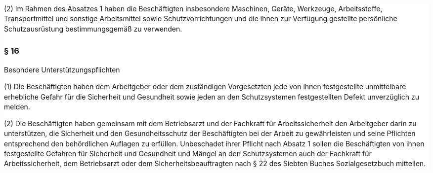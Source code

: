 </div>

<div class="jurAbsatz">

(2) Im Rahmen des Absatzes 1 haben die Beschäftigten insbesondere
Maschinen, Geräte, Werkzeuge, Arbeitsstoffe, Transportmittel und
sonstige Arbeitsmittel sowie Schutzvorrichtungen und die ihnen zur
Verfügung gestellte persönliche Schutzausrüstung bestimmungsgemäß zu
verwenden.

</div>

</div>

</div>

</div>

<span id="BJNR124610996BJNE002000000.html"></span>

### § 16  
Besondere Unterstützungspflichten

<div>

<div class="jnhtml">

<div>

<div class="jurAbsatz">

(1) Die Beschäftigten haben dem Arbeitgeber oder dem zuständigen
Vorgesetzten jede von ihnen festgestellte unmittelbare erhebliche Gefahr
für die Sicherheit und Gesundheit sowie jeden an den Schutzsystemen
festgestellten Defekt unverzüglich zu melden.

</div>

<div class="jurAbsatz">

(2) Die Beschäftigten haben gemeinsam mit dem Betriebsarzt und der
Fachkraft für Arbeitssicherheit den Arbeitgeber darin zu unterstützen,
die Sicherheit und den Gesundheitsschutz der Beschäftigten bei der
Arbeit zu gewährleisten und seine Pflichten entsprechend den
behördlichen Auflagen zu erfüllen. Unbeschadet ihrer Pflicht nach
Absatz 1 sollen die Beschäftigten von ihnen festgestellte Gefahren für
Sicherheit und Gesundheit und Mängel an den Schutzsystemen auch der
Fachkraft für Arbeitssicherheit, dem Betriebsarzt oder dem
Sicherheitsbeauftragten nach § 22 des Siebten Buches Sozialgesetzbuch
mitteilen.

</div>

</div>

</div>

</div>

<span id="BJNR124610996BJNE002104377.html"></span>
